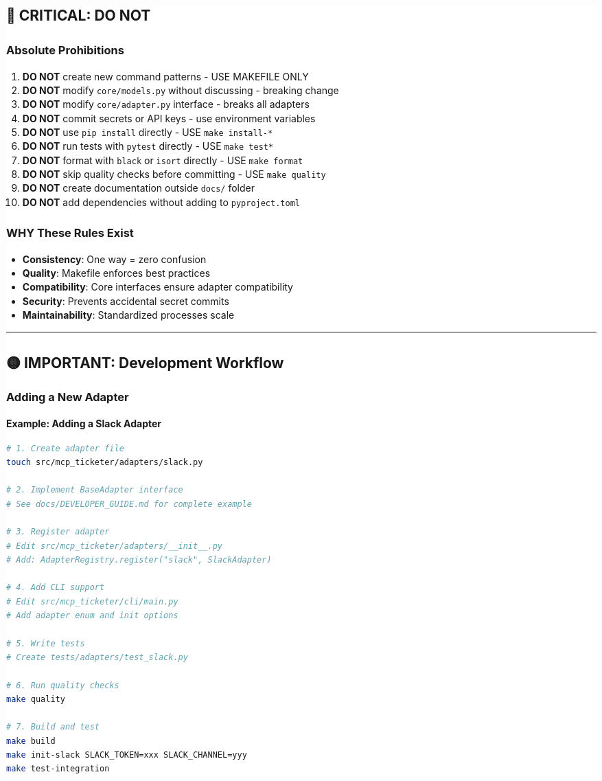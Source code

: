 
## 🔴 CRITICAL: DO NOT

### Absolute Prohibitions

1. **DO NOT** create new command patterns - USE MAKEFILE ONLY
2. **DO NOT** modify `core/models.py` without discussing - breaking change
3. **DO NOT** modify `core/adapter.py` interface - breaks all adapters
4. **DO NOT** commit secrets or API keys - use environment variables
5. **DO NOT** use `pip install` directly - USE `make install-*`
6. **DO NOT** run tests with `pytest` directly - USE `make test*`
7. **DO NOT** format with `black` or `isort` directly - USE `make format`
8. **DO NOT** skip quality checks before committing - USE `make quality`
9. **DO NOT** create documentation outside `docs/` folder
10. **DO NOT** add dependencies without adding to `pyproject.toml`

### WHY These Rules Exist

- **Consistency**: One way = zero confusion
- **Quality**: Makefile enforces best practices
- **Compatibility**: Core interfaces ensure adapter compatibility
- **Security**: Prevents accidental secret commits
- **Maintainability**: Standardized processes scale

---

## 🟡 IMPORTANT: Development Workflow

### Adding a New Adapter

**Example: Adding a Slack Adapter**

```bash
# 1. Create adapter file
touch src/mcp_ticketer/adapters/slack.py

# 2. Implement BaseAdapter interface
# See docs/DEVELOPER_GUIDE.md for complete example

# 3. Register adapter
# Edit src/mcp_ticketer/adapters/__init__.py
# Add: AdapterRegistry.register("slack", SlackAdapter)

# 4. Add CLI support
# Edit src/mcp_ticketer/cli/main.py
# Add adapter enum and init options

# 5. Write tests
# Create tests/adapters/test_slack.py

# 6. Run quality checks
make quality

# 7. Build and test
make build
make init-slack SLACK_TOKEN=xxx SLACK_CHANNEL=yyy
make test-integration
```
